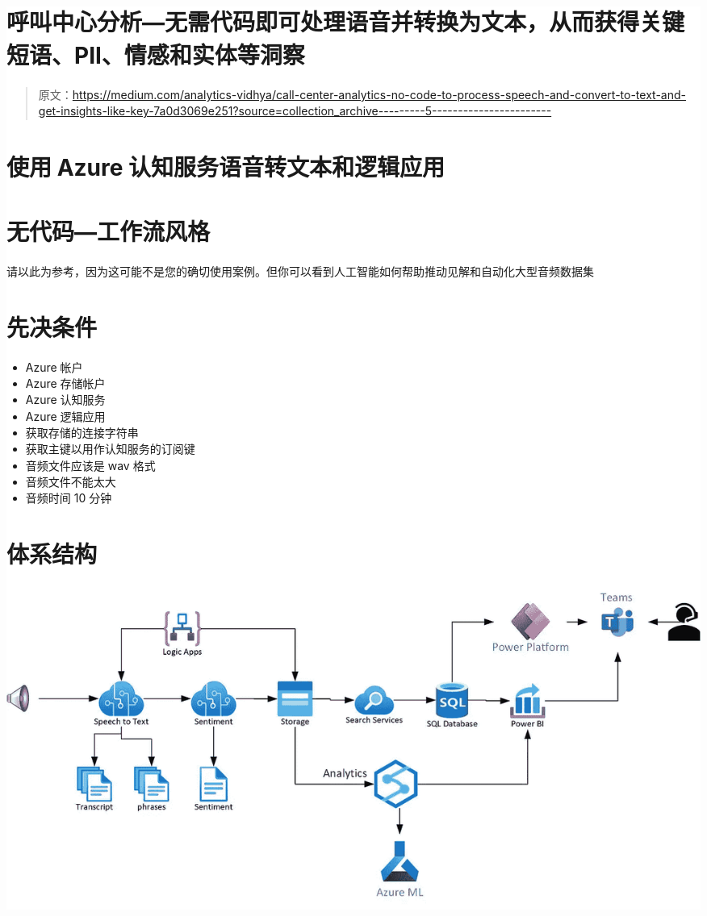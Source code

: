 # 呼叫中心分析—无需代码即可处理语音并转换为文本，从而获得关键短语、PII、情感和实体等洞察

> 原文：<https://medium.com/analytics-vidhya/call-center-analytics-no-code-to-process-speech-and-convert-to-text-and-get-insights-like-key-7a0d3069e251?source=collection_archive---------5----------------------->

# 使用 Azure 认知服务语音转文本和逻辑应用

# 无代码—工作流风格

请以此为参考，因为这可能不是您的确切使用案例。但你可以看到人工智能如何帮助推动见解和自动化大型音频数据集

# 先决条件

*   Azure 帐户
*   Azure 存储帐户
*   Azure 认知服务
*   Azure 逻辑应用
*   获取存储的连接字符串
*   获取主键以用作认知服务的订阅键
*   音频文件应该是 wav 格式
*   音频文件不能太大
*   音频时间 10 分钟

# 体系结构

![](img/8162a4f51337f5e3ccd9c218cca6573f.png)
